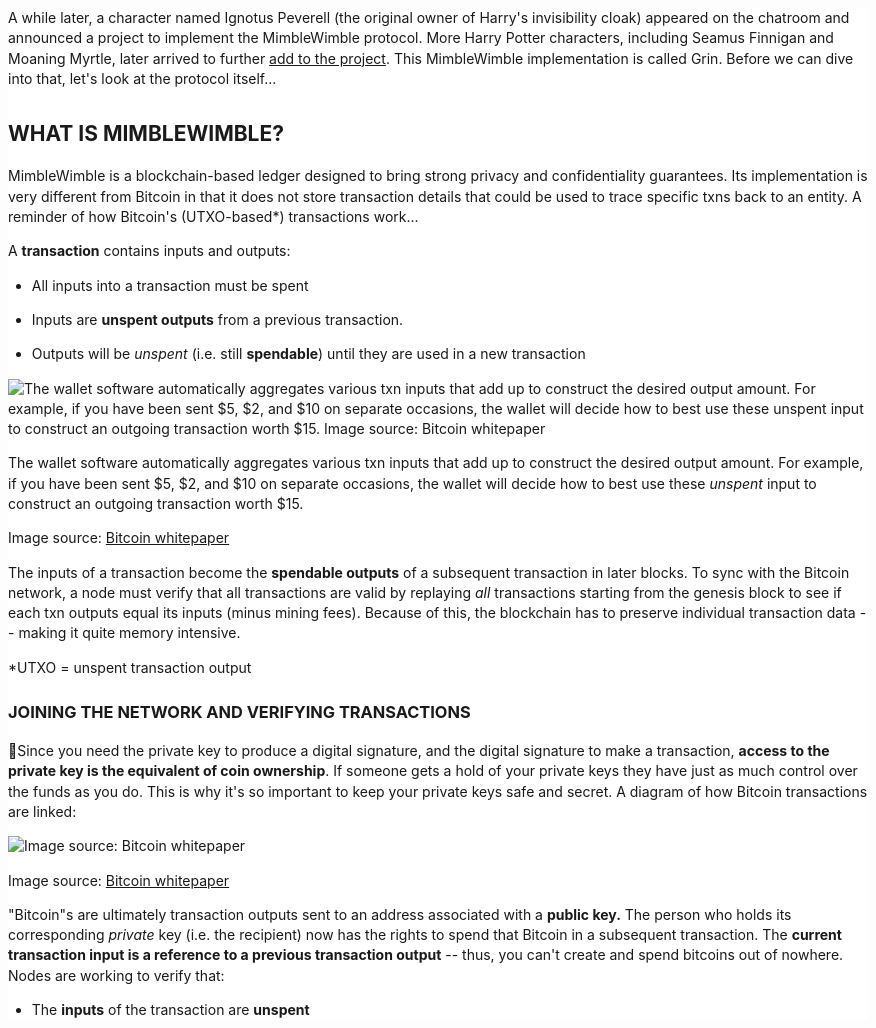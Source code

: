 A while later, a character named Ignotus Peverell (the original owner of Harry's invisibility cloak) appeared on the chatroom and announced a project to implement the MimbleWimble protocol. More Harry Potter characters, including Seamus Finnigan and Moaning Myrtle, later arrived to further [add to the project](https://github.com/mimblewimble/grin/graphs/contributors). This MimbleWimble implementation is called Grin. Before we can dive into that, let's look at the protocol itself...

WHAT IS MIMBLEWIMBLE?
---------------------

MimbleWimble is a blockchain-based ledger designed to bring strong privacy and confidentiality guarantees. Its implementation is very different from Bitcoin in that it does not store transaction details that could be used to trace specific txns back to an entity. A reminder of how Bitcoin's (UTXO-based*) transactions work...

A **transaction** contains inputs and outputs:

-   All inputs into a transaction must be spent

-   Inputs are **unspent outputs** from a previous transaction.

-   Outputs will be *unspent* (i.e. still **spendable**) until they are used in a new transaction

![The wallet software automatically aggregates various txn inputs that add up to construct the desired output amount. For example, if you have been sent $5, $2, and $10 on separate occasions, the wallet will decide how to best use these  unspent  input to construct an outgoing transaction worth $15.  Image source:  Bitcoin whitepaper](https://images.squarespace-cdn.com/content/v1/55fb0ce3e4b0e3c27323dd7c/1550726081542-T6KDDMH120LPUZNKH0UL/ke17ZwdGBToddI8pDm48kOz4mw4Z_YLtV5tQWw1AnNNZw-zPPgdn4jUwVcJE1ZvWQUxwkmyExglNqGp0IvTJZamWLI2zvYWH8K3-s_4yszcp2ryTI0HqTOaaUohrI8PIbGO9HaFRjNeE7zfFOdMMjpreCW577X64nqiu7Ode_Yk/image-asset.png?format=1500w)

The wallet software automatically aggregates various txn inputs that add up to construct the desired output amount. For example, if you have been sent $5, $2, and $10 on separate occasions, the wallet will decide how to best use these *unspent* input to construct an outgoing transaction worth $15.

Image source: [Bitcoin whitepaper](https://bitcoin.org/bitcoin.pdf)

The inputs of a transaction become the **spendable outputs** of a subsequent transaction in later blocks. To sync with the Bitcoin network, a node must verify that all transactions are valid by replaying *all* transactions starting from the genesis block to see if each txn outputs equal its inputs (minus mining fees). Because of this, the blockchain has to preserve individual transaction data -- making it quite memory intensive.

*UTXO = unspent transaction output

### JOINING THE NETWORK AND VERIFYING TRANSACTIONS

🔑Since you need the private key to produce a digital signature, and the digital signature to make a transaction, **access to the private key is the equivalent of coin ownership**. If someone gets a hold of your private keys they have just as much control over the funds as you do. This is why it's so important to keep your private keys safe and secret. A diagram of how Bitcoin transactions are linked:

![Image source:  Bitcoin whitepaper](https://images.squarespace-cdn.com/content/v1/55fb0ce3e4b0e3c27323dd7c/1550548154985-DW9PD6S13KU0QZGC3Q6Q/ke17ZwdGBToddI8pDm48kBfRfcUYsjKUciDw2WdsnO8UqsxRUqqbr1mOJYKfIPR7LoDQ9mXPOjoJoqy81S2I8N_N4V1vUb5AoIIIbLZhVYy7Mythp_T-mtop-vrsUOmeInPi9iDjx9w8K4ZfjXt2dj4wX6PtS9kXwVG5Vr1CLwa5xMgU_j4Ntx-wmw2opCUOCjLISwBs8eEdxAxTptZAUg/Screen%2BShot%2B2018-03-10%2Bat%2B3.31.56%2BPM.png?format=1500w)

Image source: [Bitcoin whitepaper](https://bitcoin.org/bitcoin.pdf)

"Bitcoin"s are ultimately transaction outputs sent to an address associated with a **public key.** The person who holds its corresponding *private* key (i.e. the recipient) now has the rights to spend that Bitcoin in a subsequent transaction. The **current transaction input is a reference to a previous transaction output** -- thus, you can't create and spend bitcoins out of nowhere. Nodes are working to verify that:

-   The **inputs** of the transaction are **unspent**
